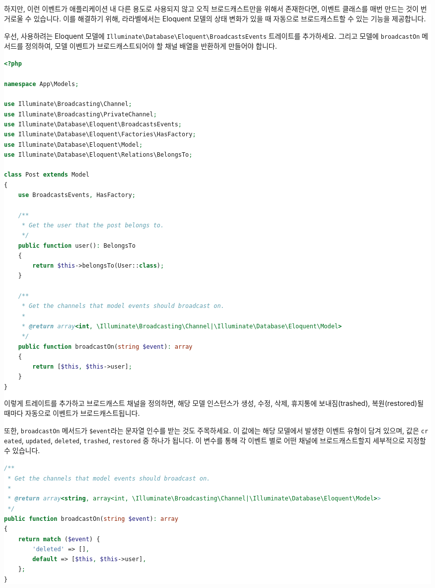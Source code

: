 하지만, 이런 이벤트가 애플리케이션 내 다른 용도로 사용되지 않고 오직 브로드캐스트만을 위해서 존재한다면, 이벤트 클래스를 매번 만드는 것이 번거로울 수 있습니다. 이를 해결하기 위해, 라라벨에서는 Eloquent 모델의 상태 변화가 있을 때 자동으로 브로드캐스트할 수 있는 기능을 제공합니다.

우선, 사용하려는 Eloquent 모델에 `Illuminate\Database\Eloquent\BroadcastsEvents` 트레이트를 추가하세요. 그리고 모델에 `broadcastOn` 메서드를 정의하여, 모델 이벤트가 브로드캐스트되어야 할 채널 배열을 반환하게 만들어야 합니다.

```php
<?php

namespace App\Models;

use Illuminate\Broadcasting\Channel;
use Illuminate\Broadcasting\PrivateChannel;
use Illuminate\Database\Eloquent\BroadcastsEvents;
use Illuminate\Database\Eloquent\Factories\HasFactory;
use Illuminate\Database\Eloquent\Model;
use Illuminate\Database\Eloquent\Relations\BelongsTo;

class Post extends Model
{
    use BroadcastsEvents, HasFactory;

    /**
     * Get the user that the post belongs to.
     */
    public function user(): BelongsTo
    {
        return $this->belongsTo(User::class);
    }

    /**
     * Get the channels that model events should broadcast on.
     *
     * @return array<int, \Illuminate\Broadcasting\Channel|\Illuminate\Database\Eloquent\Model>
     */
    public function broadcastOn(string $event): array
    {
        return [$this, $this->user];
    }
}
```

이렇게 트레이트를 추가하고 브로드캐스트 채널을 정의하면, 해당 모델 인스턴스가 생성, 수정, 삭제, 휴지통에 보내짐(trashed), 복원(restored)될 때마다 자동으로 이벤트가 브로드캐스트됩니다.

또한, `broadcastOn` 메서드가 `$event`라는 문자열 인수를 받는 것도 주목하세요. 이 값에는 해당 모델에서 발생한 이벤트 유형이 담겨 있으며, 값은 `created`, `updated`, `deleted`, `trashed`, `restored` 중 하나가 됩니다. 이 변수를 통해 각 이벤트 별로 어떤 채널에 브로드캐스트할지 세부적으로 지정할 수 있습니다.

```php
/**
 * Get the channels that model events should broadcast on.
 *
 * @return array<string, array<int, \Illuminate\Broadcasting\Channel|\Illuminate\Database\Eloquent\Model>>
 */
public function broadcastOn(string $event): array
{
    return match ($event) {
        'deleted' => [],
        default => [$this, $this->user],
    };
}
```

